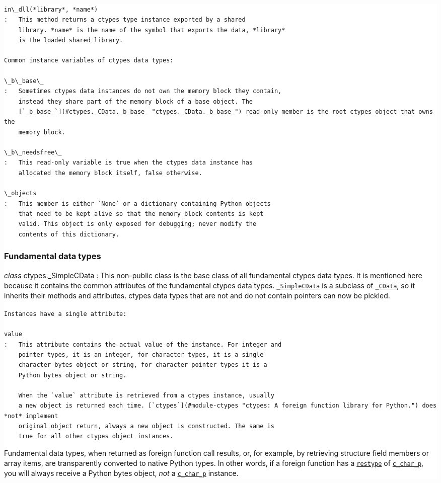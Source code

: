     in\_dll(*library*, *name*)
    :   This method returns a ctypes type instance exported by a shared
        library. *name* is the name of the symbol that exports the data, *library*
        is the loaded shared library.

    Common instance variables of ctypes data types:

    \_b\_base\_
    :   Sometimes ctypes data instances do not own the memory block they contain,
        instead they share part of the memory block of a base object. The
        [`_b_base_`](#ctypes._CData._b_base_ "ctypes._CData._b_base_") read-only member is the root ctypes object that owns the
        memory block.

    \_b\_needsfree\_
    :   This read-only variable is true when the ctypes data instance has
        allocated the memory block itself, false otherwise.

    \_objects
    :   This member is either `None` or a dictionary containing Python objects
        that need to be kept alive so that the memory block contents is kept
        valid. This object is only exposed for debugging; never modify the
        contents of this dictionary.

### Fundamental data types

*class* ctypes.\_SimpleCData
:   This non-public class is the base class of all fundamental ctypes data
    types. It is mentioned here because it contains the common attributes of the
    fundamental ctypes data types. [`_SimpleCData`](#ctypes._SimpleCData "ctypes._SimpleCData") is a subclass of
    [`_CData`](#ctypes._CData "ctypes._CData"), so it inherits their methods and attributes. ctypes data
    types that are not and do not contain pointers can now be pickled.

    Instances have a single attribute:

    value
    :   This attribute contains the actual value of the instance. For integer and
        pointer types, it is an integer, for character types, it is a single
        character bytes object or string, for character pointer types it is a
        Python bytes object or string.

        When the `value` attribute is retrieved from a ctypes instance, usually
        a new object is returned each time. [`ctypes`](#module-ctypes "ctypes: A foreign function library for Python.") does *not* implement
        original object return, always a new object is constructed. The same is
        true for all other ctypes object instances.

Fundamental data types, when returned as foreign function call results, or, for
example, by retrieving structure field members or array items, are transparently
converted to native Python types. In other words, if a foreign function has a
[`restype`](#ctypes._CFuncPtr.restype "ctypes._CFuncPtr.restype") of [`c_char_p`](#ctypes.c_char_p "ctypes.c_char_p"), you will always receive a Python bytes
object, *not* a [`c_char_p`](#ctypes.c_char_p "ctypes.c_char_p") instance.
